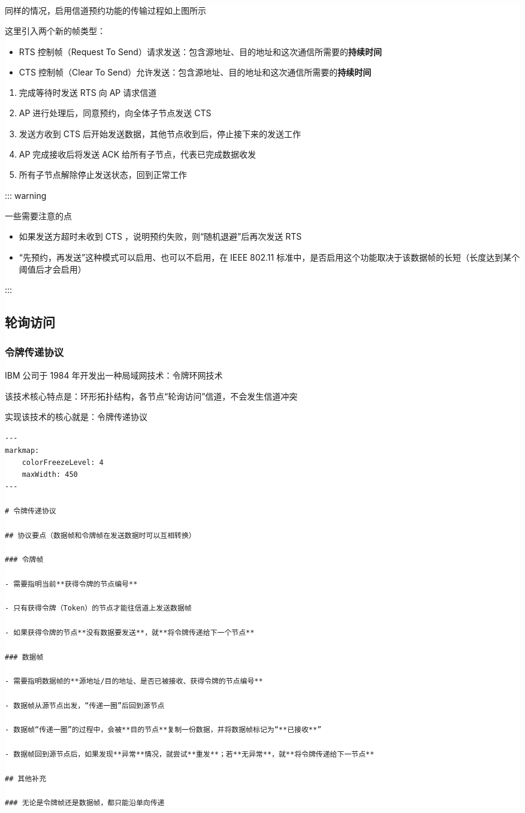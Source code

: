 同样的情况，启用信道预约功能的传输过程如上图所示

这里引入两个新的帧类型：

- RTS 控制帧（Request To Send）请求发送：包含源地址、目的地址和这次通信所需要的**持续时间**

- CTS 控制帧（Clear To Send）允许发送：包含源地址、目的地址和这次通信所需要的**持续时间**

1. 完成等待时发送 RTS 向 AP 请求信道

2. AP 进行处理后，同意预约，向全体子节点发送 CTS 

3. 发送方收到 CTS 后开始发送数据，其他节点收到后，停止接下来的发送工作

4. AP 完成接收后将发送 ACK 给所有子节点，代表已完成数据收发

5. 所有子节点解除停止发送状态，回到正常工作

::: warning

一些需要注意的点

- 如果发送方超时未收到 CTS ，说明预约失败，则“随机退避”后再次发送 RTS

- “先预约，再发送”这种模式可以启用、也可以不启用，在 IEEE 802.11 标准中，是否启用这个功能取决于该数据帧的长短（长度达到某个阈值后才会启用）

:::

## 轮询访问

### 令牌传递协议

IBM 公司于 1984 年开发出一种局域网技术：令牌环网技术

该技术核心特点是：环形拓扑结构，各节点“轮询访问”信道，不会发生信道冲突

实现该技术的核心就是：令牌传递协议

```markmap
---
markmap:
    colorFreezeLevel: 4
    maxWidth: 450
---

# 令牌传递协议

## 协议要点（数据帧和令牌帧在发送数据时可以互相转换）

### 令牌帧

- 需要指明当前**获得令牌的节点编号**

- 只有获得令牌（Token）的节点才能往信道上发送数据帧

- 如果获得令牌的节点**没有数据要发送**，就**将令牌传递给下一个节点**

### 数据帧

- 需要指明数据帧的**源地址/目的地址、是否已被接收、获得令牌的节点编号**

- 数据帧从源节点出发，“传递一圈”后回到源节点

- 数据帧“传递一圈”的过程中，会被**目的节点**复制一份数据，并将数据帧标记为“**已接收**”

- 数据帧回到源节点后，如果发现**异常**情况，就尝试**重发**；若**无异常**，就**将令牌传递给下一节点**

## 其他补充

### 无论是令牌帧还是数据帧，都只能沿单向传递
```